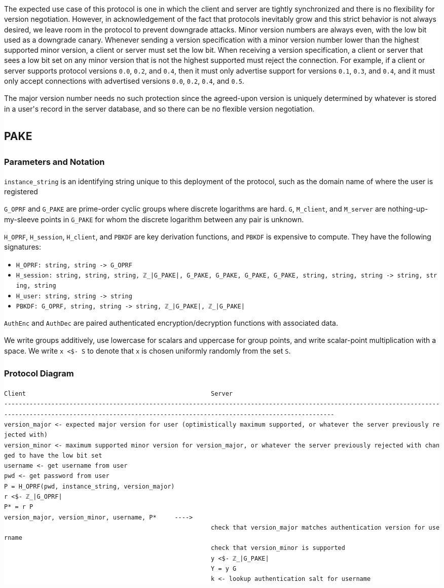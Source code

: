 The expected use case of this protocol is one in which the client and server are tightly synchronized and there is no flexibility for version negotiation.
However, in acknowledgement of the fact that protocols inevitably grow and this strict behavior is not always desired, we leave room in the protocol to prevent
downgrade attacks. Minor version numbers are always even, with the low bit used as a downgrade canary. Whenever sending a version specification with a minor version number
lower than the highest supported minor version, a client or server must set the low bit. When receiving a version specification, a client or server that sees a low bit
set on any minor version that is not the highest supported must reject the connection. For example, if a client or server supports protocol versions `0.0`, `0.2`, and `0.4`,
then it must only advertise support for versions `0.1`, `0.3`, and `0.4`, and it must only accept connections with advertised versions `0.0`, `0.2`, `0.4`, and `0.5`.

The major version number needs no such protection since the agreed-upon version is uniquely determined by whatever is stored in a user's record in the server database, and
so there can be no flexible version negotiation.

## PAKE

### Parameters and Notation
`instance_string` is an identifying string unique to this deployment of the protocol, such as the domain name of where the user is registered

`G_OPRF` and `G_PAKE` are prime-order cyclic groups where discrete logarithms are hard. `G`, `M_client`, and `M_server` are nothing-up-my-sleeve points in `G_PAKE`
for whom the discrete logarithm between any pair is unknown.

`H_OPRF`, `H_session`, `H_client`, and `PBKDF` are key derivation functions, and `PBKDF` is expensive to compute. They have the following signatures:
- `H_OPRF: string, string -> G_OPRF`
- `H_session: string, string, string, ℤ_|G_PAKE|, G_PAKE, G_PAKE, G_PAKE, G_PAKE, string, string, string -> string, string, string`
- `H_user: string, string -> string`
- `PBKDF: G_OPRF, string, string -> string, ℤ_|G_PAKE|, ℤ_|G_PAKE|`

`AuthEnc` and `AuthDec` are paired authenticated encryption/decryption functions with associated data.

We write groups additively, use lowercase for scalars and uppercase for group points, and write scalar-point multiplication with a space. We write `x <$- S` to denote
that `x` is chosen uniformly randomly from the set `S`.

### Protocol Diagram
```
Client                                                   Server
-------------------------------------------------------------------------------------------------------------------------------------------------------------------------------------------------------------------
version_major <- expected major version for user (optimistically maximum supported, or whatever the server previously rejected with)
version_minor <- maximum supported minor version for version_major, or whatever the server previously rejected with changed to have the low bit set
username <- get username from user
pwd <- get password from user
P = H_OPRF(pwd, instance_string, version_major)
r <$- ℤ_|G_OPRF|
P* = r P
version_major, version_minor, username, P*     ---->
                                                         check that version_major matches authentication version for username
                                                         check that version_minor is supported
                                                         y <$- ℤ_|G_PAKE|
                                                         Y = y G
                                                         k <- lookup authentication salt for username
```